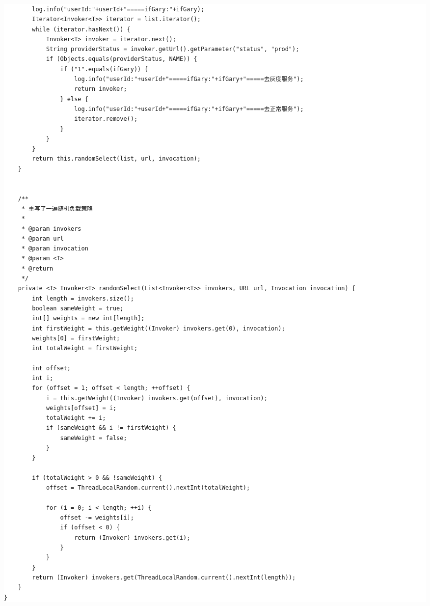 ```
        log.info("userId:"+userId+"=====ifGary:"+ifGary);
        Iterator<Invoker<T>> iterator = list.iterator();
        while (iterator.hasNext()) {
            Invoker<T> invoker = iterator.next();
            String providerStatus = invoker.getUrl().getParameter("status", "prod");
            if (Objects.equals(providerStatus, NAME)) {
                if ("1".equals(ifGary)) {
                    log.info("userId:"+userId+"=====ifGary:"+ifGary+"=====去灰度服务");
                    return invoker;
                } else {
                    log.info("userId:"+userId+"=====ifGary:"+ifGary+"=====去正常服务");
                    iterator.remove();
                }
            }
        }
        return this.randomSelect(list, url, invocation);
    }


    /**
     * 重写了一遍随机负载策略
     *
     * @param invokers
     * @param url
     * @param invocation
     * @param <T>
     * @return
     */
    private <T> Invoker<T> randomSelect(List<Invoker<T>> invokers, URL url, Invocation invocation) {
        int length = invokers.size();
        boolean sameWeight = true;
        int[] weights = new int[length];
        int firstWeight = this.getWeight((Invoker) invokers.get(0), invocation);
        weights[0] = firstWeight;
        int totalWeight = firstWeight;

        int offset;
        int i;
        for (offset = 1; offset < length; ++offset) {
            i = this.getWeight((Invoker) invokers.get(offset), invocation);
            weights[offset] = i;
            totalWeight += i;
            if (sameWeight && i != firstWeight) {
                sameWeight = false;
            }
        }

        if (totalWeight > 0 && !sameWeight) {
            offset = ThreadLocalRandom.current().nextInt(totalWeight);

            for (i = 0; i < length; ++i) {
                offset -= weights[i];
                if (offset < 0) {
                    return (Invoker) invokers.get(i);
                }
            }
        }
        return (Invoker) invokers.get(ThreadLocalRandom.current().nextInt(length));
    }
}
```
